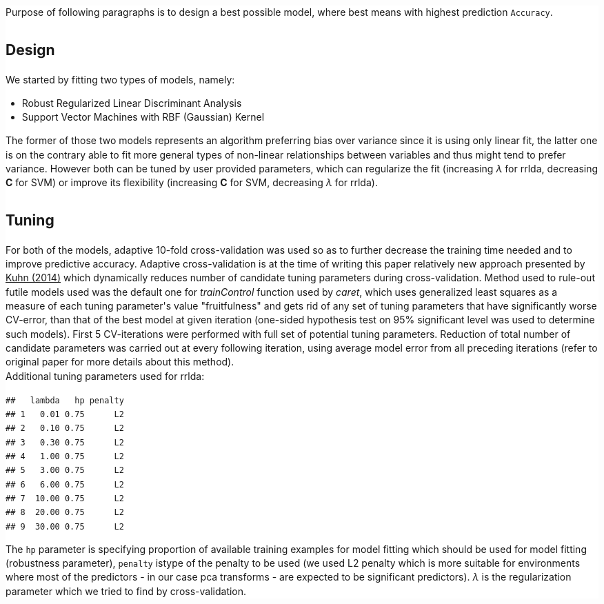 Purpose of following paragraphs is to design a best possible model, where best
means with highest prediction `Accuracy`.

## Design



We started by fitting two types of models, namely:

* Robust Regularized Linear Discriminant Analysis
* Support Vector Machines with RBF (Gaussian) Kernel

The former of those two models represents an algorithm preferring bias over
variance since it is using only linear fit, the latter one is on the contrary 
able to fit more general types of non-linear relationships between variables and
thus might tend to prefer variance. However both can be tuned by user provided
parameters, which can regularize the fit (increasing $\lambda$ for rrlda,
decreasing __C__ for SVM) or improve its flexibility (increasing __C__ for SVM,
decreasing $\lambda$ for rrlda).

## Tuning

For both of the models, adaptive 10-fold cross-validation was used so as to 
further decrease the training time needed and to improve predictive accuracy. 
Adaptive cross-validation is at the time of writing this paper relatively new
approach presented by [Kuhn (2014)][2] which dynamically reduces number of
candidate tuning parameters during cross-validation. Method used to rule-out
futile models used was the default one for _trainControl_ function used by
_caret_, which uses generalized least squares as a measure of each tuning
parameter's value "fruitfulness" and gets rid of any set of tuning parameters
that have significantly worse CV-error, than that of the best model at given
iteration (one-sided hypothesis test on 95% significant level was used to
determine such models). First 5 CV-iterations were performed with
full set of potential tuning parameters. Reduction of total number of candidate 
parameters was carried out at every following iteration, using average model 
error from all preceding iterations (refer to original paper for more details
about this method).  
Additional tuning parameters used for rrlda:


```
##   lambda   hp penalty
## 1   0.01 0.75      L2
## 2   0.10 0.75      L2
## 3   0.30 0.75      L2
## 4   1.00 0.75      L2
## 5   3.00 0.75      L2
## 6   6.00 0.75      L2
## 7  10.00 0.75      L2
## 8  20.00 0.75      L2
## 9  30.00 0.75      L2
```

The `hp` parameter is specifying proportion of available training examples for
model fitting which should be used for model fitting (robustness parameter),
`penalty` istype of the penalty to be used (we used L2 penalty which is more
suitable for environments where most of the predictors - in our case pca 
transforms - are expected to be significant predictors). $\lambda$ is 
the regularization parameter which we tried to find by cross-validation.  


[1]: http://groupware.les.inf.puc-rio.br/har
[2]: http://arxiv.org/pdf/1405.6974v1.pdf "Kuhn (2014)"